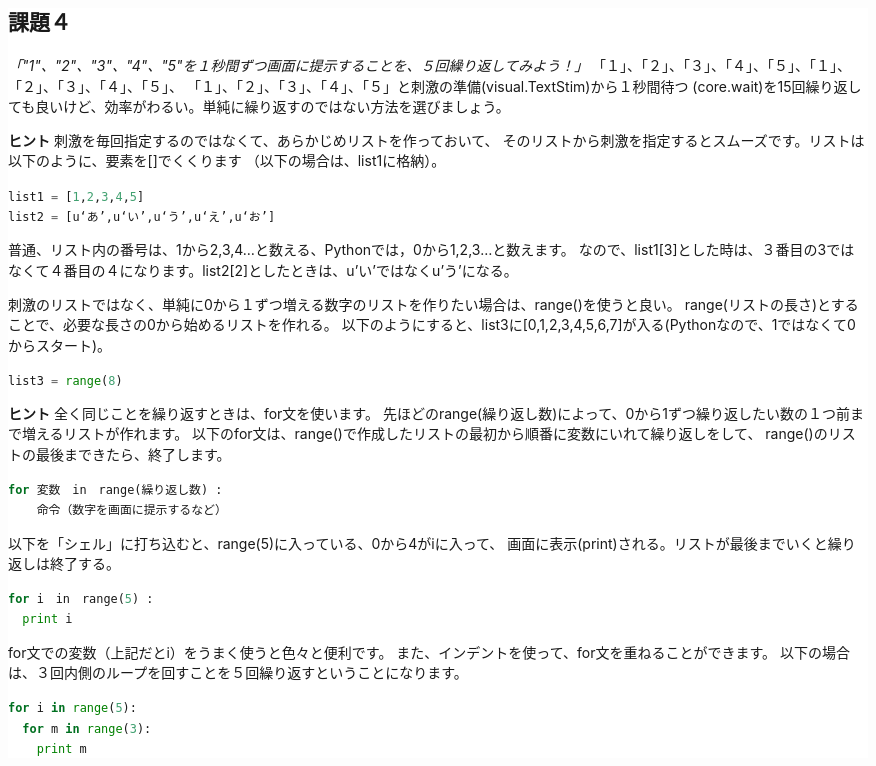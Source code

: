 



[](
2016年度の修正ここまで
)

## 課題４
*「"1"、"2"、"3"、"4"、"5"を１秒間ずつ画面に提示することを、５回繰り返してみよう！」*
「１」、「２」、「３」、「４」、「５」、「１」、「２」、「３」、「４」、「５」、
「１」、「２」、「３」、「４」、「５」と刺激の準備(visual.TextStim)から１秒間待つ
(core.wait)を15回繰り返しても良いけど、効率がわるい。単純に繰り返すのではない方法を選びましょう。

**ヒント** 刺激を毎回指定するのではなくて、あらかじめリストを作っておいて、
そのリストから刺激を指定するとスムーズです。リストは以下のように、要素を[]でくくります
（以下の場合は、list1に格納）。
```python
list1 = [1,2,3,4,5]
list2 = [u‘あ’,u‘い’,u‘う’,u‘え’,u‘お’]
```
普通、リスト内の番号は、1から2,3,4…と数える、Pythonでは，0から1,2,3…と数えます。
なので、list1[3]とした時は、３番目の3ではなくて４番目の４になります。list2[2]としたときは、u’い’ではなくu’う’になる。

刺激のリストではなく、単純に0から１ずつ増える数字のリストを作りたい場合は、range()を使うと良い。
range(リストの長さ)とすることで、必要な長さの0から始めるリストを作れる。
以下のようにすると、list3に[0,1,2,3,4,5,6,7]が入る(Pythonなので、1ではなくて0からスタート)。

```python
list3 = range(8)
```

**ヒント** 全く同じことを繰り返すときは、for文を使います。
先ほどのrange(繰り返し数)によって、0から1ずつ繰り返したい数の１つ前まで増えるリストが作れます。
以下のfor文は、range()で作成したリストの最初から順番に変数にいれて繰り返しをして、
range()のリストの最後まできたら、終了します。

```python
for 変数　in　range(繰り返し数) :
	命令（数字を画面に提示するなど）
```

以下を「シェル」に打ち込むと、range(5)に入っている、0から4がiに入って、
画面に表示(print)される。リストが最後までいくと繰り返しは終了する。
```python
for i　in　range(5) :
  print i
```

for文での変数（上記だとi）をうまく使うと色々と便利です。
また、インデントを使って、for文を重ねることができます。
以下の場合は、３回内側のループを回すことを５回繰り返すということになります。
```python
for i in range(5):
  for m in range(3):
  	print m
```
